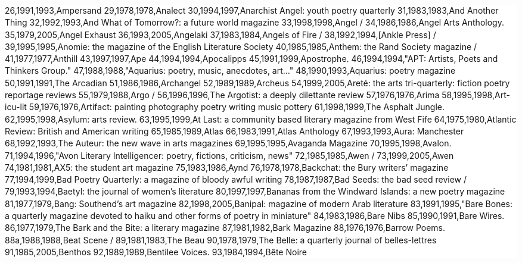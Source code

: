26,1991,1993,Ampersand
29,1978,1978,Analect
30,1994,1997,Anarchist Angel: youth poetry quarterly
31,1983,1983,And Another Thing
32,1992,1993,And What of Tomorrow?: a future world magazine
33,1998,1998,Angel /
34,1986,1986,Angel Arts Anthology.
35,1979,2005,Angel Exhaust
36,1993,2005,Angelaki
37,1983,1984,Angels of Fire /
38,1992,1994,[Ankle Press] /
39,1995,1995,Anomie: the magazine of the English Literature Society
40,1985,1985,Anthem: the Rand Society magazine /
41,1977,1977,Anthill
43,1997,1997,Ape
44,1994,1994,Apocalipps
45,1991,1999,Apostrophe.
46,1994,1994,"APT: Artists, Poets and Thinkers Group."
47,1988,1988,"Aquarius: poetry, music, anecdotes, art…"
48,1990,1993,Aquarius: poetry magazine
50,1991,1991,The Arcadian
51,1986,1986,Archangel
52,1989,1989,Archeus
54,1999,2005,Areté: the arts tri-quarterly: fiction poetry reportage reviews
55,1979,1988,Argo /
56,1996,1996,The Argotist: a deeply dilettante review
57,1976,1976,Arima
58,1995,1998,Art-icu-lit
59,1976,1976,Artifact: painting photography poetry writing music pottery
61,1998,1999,The Asphalt Jungle.
62,1995,1998,Asylum: arts review.
63,1995,1999,At Last: a community based literary magazine from West Fife
64,1975,1980,Atlantic Review: British and American writing
65,1985,1989,Atlas
66,1983,1991,Atlas Anthology
67,1993,1993,Aura: Manchester
68,1992,1993,The Auteur: the new wave in arts magazines
69,1995,1995,Avaganda Magazine
70,1995,1998,Avalon.
71,1994,1996,"Avon Literary Intelligencer: poetry, fictions, criticism, news"
72,1985,1985,Awen /
73,1999,2005,Awen
74,1981,1981,AX5: the student art magazine
75,1983,1986,Aynd
76,1978,1978,Backchat: the Bury writers’ magazine
77,1994,1999,Bad Poetry Quarterly: a magazine of bloody awful writing
78,1987,1987,Bad Seeds: the bad seed review /
79,1993,1994,Baetyl: the journal of women’s literature
80,1997,1997,Bananas from the Windward Islands: a new poetry magazine
81,1977,1979,Bang: Southend’s art magazine
82,1998,2005,Banipal: magazine of modern Arab literature
83,1991,1995,"Bare Bones: a quarterly magazine devoted to haiku and other forms
of poetry in miniature"
84,1983,1986,Bare Nibs
85,1990,1991,Bare Wires.
86,1977,1979,The Bark and the Bite: a literary magazine
87,1981,1982,Bark Magazine
88,1976,1976,Barrow Poems.
88a,1988,1988,Beat Scene /
89,1981,1983,The Beau
90,1978,1979,The Belle: a quarterly journal of belles-lettres
91,1985,2005,Benthos
92,1989,1989,Bentilee Voices.
93,1984,1994,Bête Noire